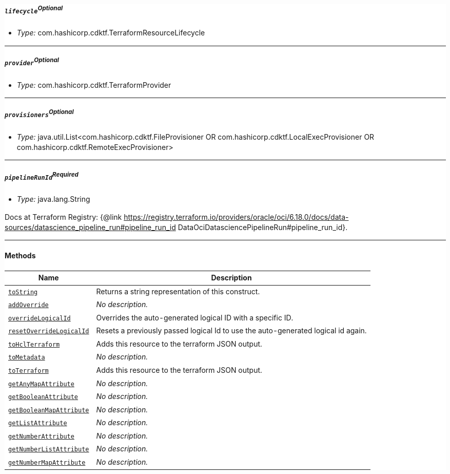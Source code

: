 ##### `lifecycle`<sup>Optional</sup> <a name="lifecycle" id="rhizo-co-terraform-provider-oci.dataOciDatasciencePipelineRun.DataOciDatasciencePipelineRun.Initializer.parameter.lifecycle"></a>

- *Type:* com.hashicorp.cdktf.TerraformResourceLifecycle

---

##### `provider`<sup>Optional</sup> <a name="provider" id="rhizo-co-terraform-provider-oci.dataOciDatasciencePipelineRun.DataOciDatasciencePipelineRun.Initializer.parameter.provider"></a>

- *Type:* com.hashicorp.cdktf.TerraformProvider

---

##### `provisioners`<sup>Optional</sup> <a name="provisioners" id="rhizo-co-terraform-provider-oci.dataOciDatasciencePipelineRun.DataOciDatasciencePipelineRun.Initializer.parameter.provisioners"></a>

- *Type:* java.util.List<com.hashicorp.cdktf.FileProvisioner OR com.hashicorp.cdktf.LocalExecProvisioner OR com.hashicorp.cdktf.RemoteExecProvisioner>

---

##### `pipelineRunId`<sup>Required</sup> <a name="pipelineRunId" id="rhizo-co-terraform-provider-oci.dataOciDatasciencePipelineRun.DataOciDatasciencePipelineRun.Initializer.parameter.pipelineRunId"></a>

- *Type:* java.lang.String

Docs at Terraform Registry: {@link https://registry.terraform.io/providers/oracle/oci/6.18.0/docs/data-sources/datascience_pipeline_run#pipeline_run_id DataOciDatasciencePipelineRun#pipeline_run_id}.

---

#### Methods <a name="Methods" id="Methods"></a>

| **Name** | **Description** |
| --- | --- |
| <code><a href="#rhizo-co-terraform-provider-oci.dataOciDatasciencePipelineRun.DataOciDatasciencePipelineRun.toString">toString</a></code> | Returns a string representation of this construct. |
| <code><a href="#rhizo-co-terraform-provider-oci.dataOciDatasciencePipelineRun.DataOciDatasciencePipelineRun.addOverride">addOverride</a></code> | *No description.* |
| <code><a href="#rhizo-co-terraform-provider-oci.dataOciDatasciencePipelineRun.DataOciDatasciencePipelineRun.overrideLogicalId">overrideLogicalId</a></code> | Overrides the auto-generated logical ID with a specific ID. |
| <code><a href="#rhizo-co-terraform-provider-oci.dataOciDatasciencePipelineRun.DataOciDatasciencePipelineRun.resetOverrideLogicalId">resetOverrideLogicalId</a></code> | Resets a previously passed logical Id to use the auto-generated logical id again. |
| <code><a href="#rhizo-co-terraform-provider-oci.dataOciDatasciencePipelineRun.DataOciDatasciencePipelineRun.toHclTerraform">toHclTerraform</a></code> | Adds this resource to the terraform JSON output. |
| <code><a href="#rhizo-co-terraform-provider-oci.dataOciDatasciencePipelineRun.DataOciDatasciencePipelineRun.toMetadata">toMetadata</a></code> | *No description.* |
| <code><a href="#rhizo-co-terraform-provider-oci.dataOciDatasciencePipelineRun.DataOciDatasciencePipelineRun.toTerraform">toTerraform</a></code> | Adds this resource to the terraform JSON output. |
| <code><a href="#rhizo-co-terraform-provider-oci.dataOciDatasciencePipelineRun.DataOciDatasciencePipelineRun.getAnyMapAttribute">getAnyMapAttribute</a></code> | *No description.* |
| <code><a href="#rhizo-co-terraform-provider-oci.dataOciDatasciencePipelineRun.DataOciDatasciencePipelineRun.getBooleanAttribute">getBooleanAttribute</a></code> | *No description.* |
| <code><a href="#rhizo-co-terraform-provider-oci.dataOciDatasciencePipelineRun.DataOciDatasciencePipelineRun.getBooleanMapAttribute">getBooleanMapAttribute</a></code> | *No description.* |
| <code><a href="#rhizo-co-terraform-provider-oci.dataOciDatasciencePipelineRun.DataOciDatasciencePipelineRun.getListAttribute">getListAttribute</a></code> | *No description.* |
| <code><a href="#rhizo-co-terraform-provider-oci.dataOciDatasciencePipelineRun.DataOciDatasciencePipelineRun.getNumberAttribute">getNumberAttribute</a></code> | *No description.* |
| <code><a href="#rhizo-co-terraform-provider-oci.dataOciDatasciencePipelineRun.DataOciDatasciencePipelineRun.getNumberListAttribute">getNumberListAttribute</a></code> | *No description.* |
| <code><a href="#rhizo-co-terraform-provider-oci.dataOciDatasciencePipelineRun.DataOciDatasciencePipelineRun.getNumberMapAttribute">getNumberMapAttribute</a></code> | *No description.* |